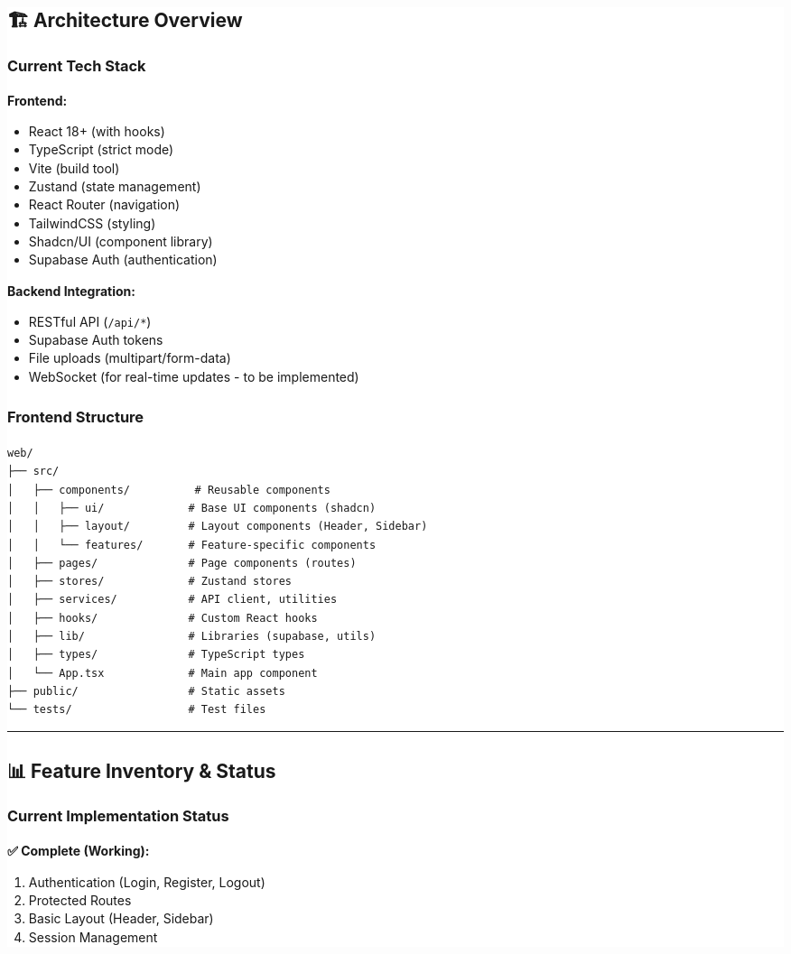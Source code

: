 
## 🏗️ Architecture Overview

### Current Tech Stack

**Frontend:**
- React 18+ (with hooks)
- TypeScript (strict mode)
- Vite (build tool)
- Zustand (state management)
- React Router (navigation)
- TailwindCSS (styling)
- Shadcn/UI (component library)
- Supabase Auth (authentication)

**Backend Integration:**
- RESTful API (`/api/*`)
- Supabase Auth tokens
- File uploads (multipart/form-data)
- WebSocket (for real-time updates - to be implemented)

### Frontend Structure

```
web/
├── src/
│   ├── components/          # Reusable components
│   │   ├── ui/             # Base UI components (shadcn)
│   │   ├── layout/         # Layout components (Header, Sidebar)
│   │   └── features/       # Feature-specific components
│   ├── pages/              # Page components (routes)
│   ├── stores/             # Zustand stores
│   ├── services/           # API client, utilities
│   ├── hooks/              # Custom React hooks
│   ├── lib/                # Libraries (supabase, utils)
│   ├── types/              # TypeScript types
│   └── App.tsx             # Main app component
├── public/                 # Static assets
└── tests/                  # Test files
```

---

## 📊 Feature Inventory & Status

### Current Implementation Status

**✅ Complete (Working):**
1. Authentication (Login, Register, Logout)
2. Protected Routes
3. Basic Layout (Header, Sidebar)
4. Session Management

